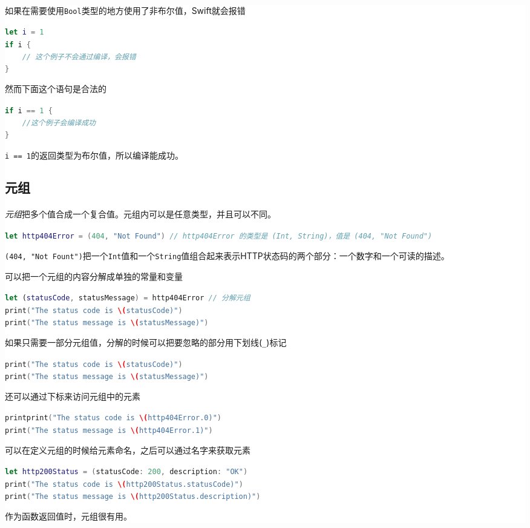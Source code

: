 如果在需要使用`Bool`类型的地方使用了非布尔值，Swift就会报错

```swift
let i = 1
if i {
    // 这个例子不会通过编译，会报错
}
```

然而下面这个语句是合法的

```swift
if i == 1 {
    //这个例子会编译成功
}
```

`i == 1`的返回类型为布尔值，所以编译能成功。

## 元组

*元组*把多个值合成一个复合值。元组内可以是任意类型，并且可以不同。

```swift
let http404Error = (404, "Not Found") // http404Error 的类型是 (Int, String)，值是 (404, "Not Found")
```

`(404, "Not Fount")`把一个`Int`值和一个`String`值组合起来表示HTTP状态码的两个部分：一个数字和一个可读的描述。

可以把一个元组的内容分解成单独的常量和变量

```swift
let (statusCode, statusMessage) = http404Error // 分解元组
print("The status code is \(statusCode)")
print("The status message is \(statusMessage)")
``` 

如果只需要一部分元组值，分解的时候可以把要忽略的部分用下划线(`_`)标记

```swift
print("The status code is \(statusCode)")
print("The status message is \(statusMessage)")
```

还可以通过下标来访问元组中的元素

```swift
printprint("The status code is \(http404Error.0)")
print("The status message is \(http404Error.1)")
```

可以在定义元组的时候给元素命名，之后可以通过名字来获取元素

```swift
let http200Status = (statusCode: 200, description: "OK")
print("The status code is \(http200Status.statusCode)")
print("The status message is \(http200Status.description)")
```

作为函数返回值时，元组很有用。
